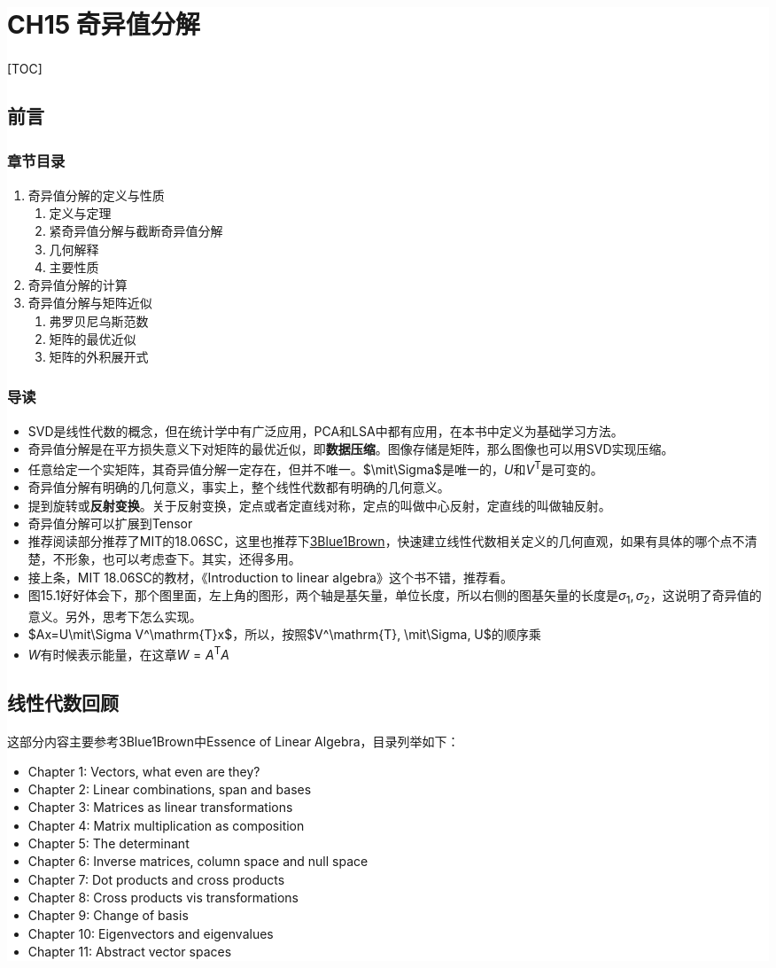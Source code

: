 # CH15 奇异值分解

[TOC]

## 前言

### 章节目录

1. 奇异值分解的定义与性质
   1. 定义与定理
   1. 紧奇异值分解与截断奇异值分解
   1. 几何解释
   1. 主要性质
1. 奇异值分解的计算
1. 奇异值分解与矩阵近似
   1. 弗罗贝尼乌斯范数
   1. 矩阵的最优近似
   1. 矩阵的外积展开式

### 导读

- SVD是线性代数的概念，但在统计学中有广泛应用，PCA和LSA中都有应用，在本书中定义为基础学习方法。
- 奇异值分解是在平方损失意义下对矩阵的最优近似，即**数据压缩**。图像存储是矩阵，那么图像也可以用SVD实现压缩。
- 任意给定一个实矩阵，其奇异值分解一定存在，但并不唯一。$\mit\Sigma$是唯一的，$U$和$V^\mathrm{T}$是可变的。
- 奇异值分解有明确的几何意义，事实上，整个线性代数都有明确的几何意义。
- 提到旋转或**反射变换**。关于反射变换，定点或者定直线对称，定点的叫做中心反射，定直线的叫做轴反射。
- 奇异值分解可以扩展到Tensor
- 推荐阅读部分推荐了MIT的18.06SC，这里也推荐下[3Blue1Brown](https://www.youtube.com/playlist?list=PLZHQObOWTQDPD3MizzM2xVFitgF8hE_ab)，快速建立线性代数相关定义的几何直观，如果有具体的哪个点不清楚，不形象，也可以考虑查下。其实，还得多用。
- 接上条，MIT 18.06SC的教材，《Introduction to linear algebra》这个书不错，推荐看。
- 图15.1好好体会下，那个图里面，左上角的图形，两个轴是基矢量，单位长度，所以右侧的图基矢量的长度是$\sigma_1,\sigma_2$，这说明了奇异值的意义。另外，思考下怎么实现。
- $Ax=U\mit\Sigma V^\mathrm{T}x$，所以，按照$V^\mathrm{T}, \mit\Sigma, U$的顺序乘
- $W$有时候表示能量，在这章$W=A^\mathrm{T}A$

## 线性代数回顾

这部分内容主要参考3Blue1Brown中Essence of Linear Algebra，目录列举如下：

- Chapter 1: Vectors, what even are they?
- Chapter 2: Linear combinations, span and bases
- Chapter 3: Matrices as linear transformations
- Chapter 4: Matrix multiplication as composition
- Chapter 5: The determinant
- Chapter 6: Inverse matrices, column space and null space
- Chapter 7: Dot products and cross products
- Chapter 8: Cross products vis transformations
- Chapter 9: Change of basis
- Chapter 10: Eigenvectors and eigenvalues
- Chapter 11: Abstract vector spaces


[^1]:  [矩阵范数](https://zh.wikipedia.org/wiki/矩陣範數)